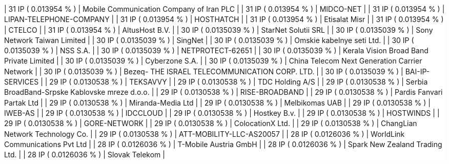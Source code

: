 | 31 IP ( 0.013954 % ) | Mobile Communication Company of Iran PLC |
| 31 IP ( 0.013954 % ) | MIDCO-NET |
| 31 IP ( 0.013954 % ) | LIPAN-TELEPHONE-COMPANY |
| 31 IP ( 0.013954 % ) | HOSTHATCH |
| 31 IP ( 0.013954 % ) | Etisalat Misr |
| 31 IP ( 0.013954 % ) | CTELCO |
| 31 IP ( 0.013954 % ) | AltusHost B.V. |
| 30 IP ( 0.0135039 % ) | StarNet Solutii SRL |
| 30 IP ( 0.0135039 % ) | Sony Network Taiwan Limited |
| 30 IP ( 0.0135039 % ) | SingNet |
| 30 IP ( 0.0135039 % ) | Omskie kabelnye seti Ltd. |
| 30 IP ( 0.0135039 % ) | NSS S.A. |
| 30 IP ( 0.0135039 % ) | NETPROTECT-62651 |
| 30 IP ( 0.0135039 % ) | Kerala Vision Broad Band Private Limited |
| 30 IP ( 0.0135039 % ) | Cyberzone S.A. |
| 30 IP ( 0.0135039 % ) | China Telecom Next Generation Carrier Network |
| 30 IP ( 0.0135039 % ) | Bezeq- THE ISRAEL TELECOMMUNICATION CORP. LTD. |
| 30 IP ( 0.0135039 % ) | BAI-IP-SERVICES |
| 29 IP ( 0.0130538 % ) | TEKSAVVY |
| 29 IP ( 0.0130538 % ) | TDC Holding A/S |
| 29 IP ( 0.0130538 % ) | Serbia BroadBand-Srpske Kablovske mreze d.o.o. |
| 29 IP ( 0.0130538 % ) | RISE-BROADBAND |
| 29 IP ( 0.0130538 % ) | Pardis Fanvari Partak Ltd |
| 29 IP ( 0.0130538 % ) | Miranda-Media Ltd |
| 29 IP ( 0.0130538 % ) | Melbikomas UAB |
| 29 IP ( 0.0130538 % ) | IWEB-AS |
| 29 IP ( 0.0130538 % ) | IDCCLOUD |
| 29 IP ( 0.0130538 % ) | Hostkey B.v. |
| 29 IP ( 0.0130538 % ) | HOSTWINDS |
| 29 IP ( 0.0130538 % ) | GORE-NETWORK |
| 29 IP ( 0.0130538 % ) | ColocationX Ltd. |
| 29 IP ( 0.0130538 % ) | ChangLian Network Technology Co. |
| 29 IP ( 0.0130538 % ) | ATT-MOBILITY-LLC-AS20057 |
| 28 IP ( 0.0126036 % ) | WorldLink Communications Pvt Ltd |
| 28 IP ( 0.0126036 % ) | T-Mobile Austria GmbH |
| 28 IP ( 0.0126036 % ) | Spark New Zealand Trading Ltd. |
| 28 IP ( 0.0126036 % ) | Slovak Telekom |